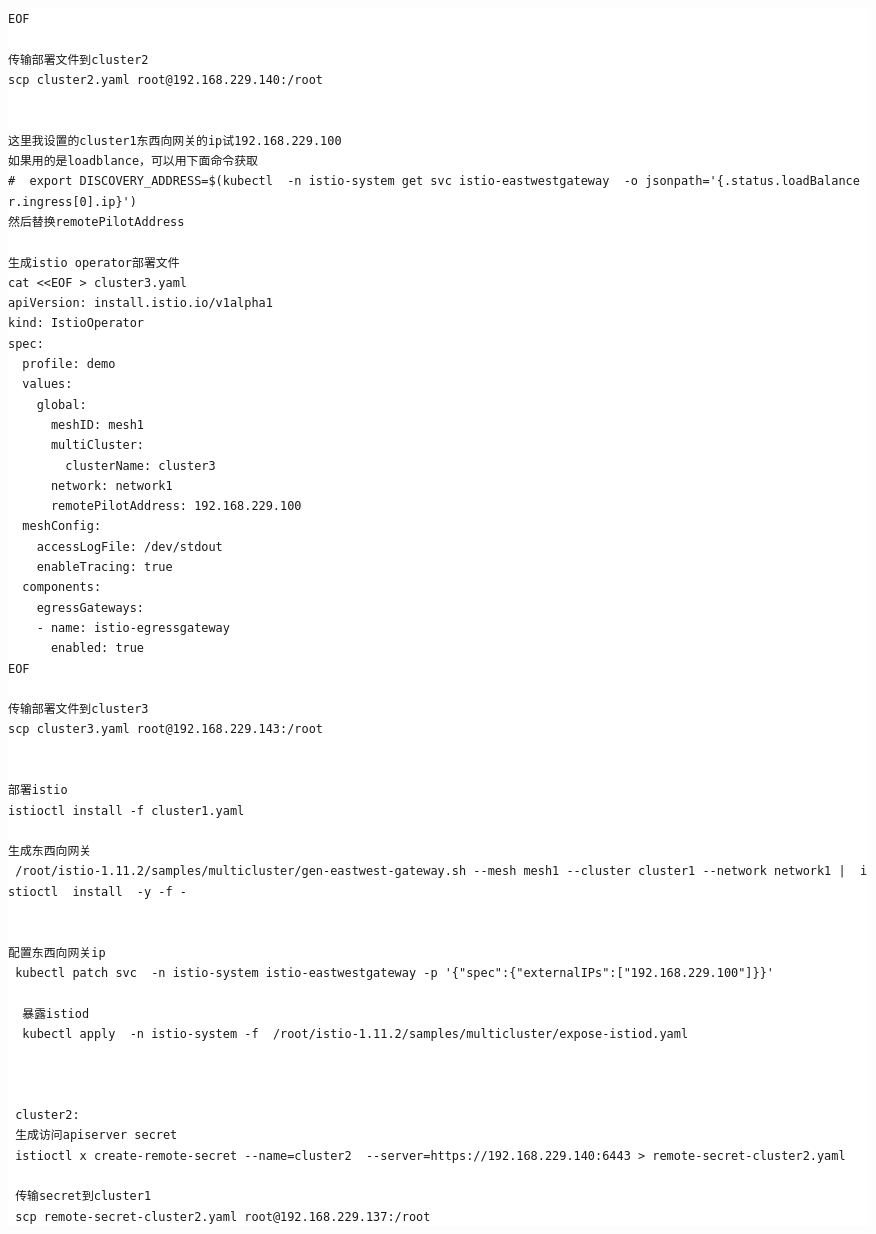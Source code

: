 ```
EOF  

传输部署文件到cluster2
scp cluster2.yaml root@192.168.229.140:/root


这里我设置的cluster1东西向网关的ip试192.168.229.100
如果用的是loadblance，可以用下面命令获取
#  export DISCOVERY_ADDRESS=$(kubectl  -n istio-system get svc istio-eastwestgateway  -o jsonpath='{.status.loadBalancer.ingress[0].ip}')
然后替换remotePilotAddress

生成istio operator部署文件
cat <<EOF > cluster3.yaml
apiVersion: install.istio.io/v1alpha1
kind: IstioOperator
spec:
  profile: demo
  values:
    global:
      meshID: mesh1
      multiCluster:
        clusterName: cluster3
      network: network1
      remotePilotAddress: 192.168.229.100
  meshConfig:
    accessLogFile: /dev/stdout
    enableTracing: true
  components:
    egressGateways:
    - name: istio-egressgateway
      enabled: true
EOF  

传输部署文件到cluster3
scp cluster3.yaml root@192.168.229.143:/root


部署istio
istioctl install -f cluster1.yaml

生成东西向网关
 /root/istio-1.11.2/samples/multicluster/gen-eastwest-gateway.sh --mesh mesh1 --cluster cluster1 --network network1 |  istioctl  install  -y -f -

 
配置东西向网关ip 
 kubectl patch svc  -n istio-system istio-eastwestgateway -p '{"spec":{"externalIPs":["192.168.229.100"]}}'
  
  暴露istiod
  kubectl apply  -n istio-system -f  /root/istio-1.11.2/samples/multicluster/expose-istiod.yaml
  
 
 
 cluster2:
 生成访问apiserver secret
 istioctl x create-remote-secret --name=cluster2  --server=https://192.168.229.140:6443 > remote-secret-cluster2.yaml
 
 传输secret到cluster1
 scp remote-secret-cluster2.yaml root@192.168.229.137:/root

```